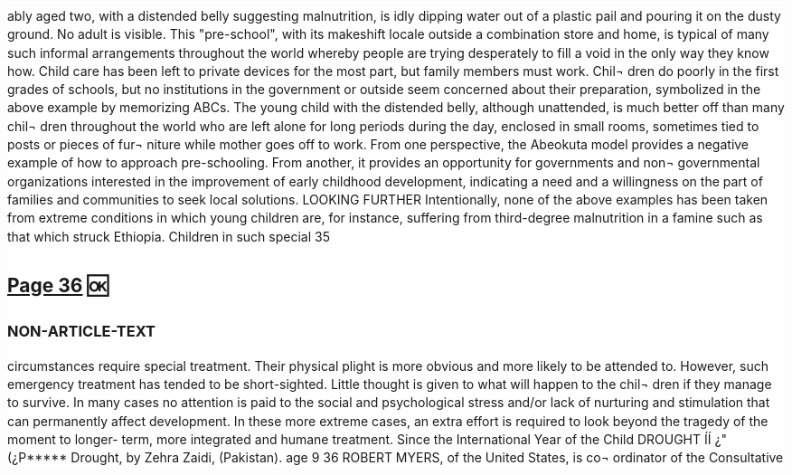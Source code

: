 ably aged two, with a distended belly suggesting
malnutrition, is idly dipping water out of a plastic
pail and pouring it on the dusty ground. No adult
is visible.
This "pre-school", with its makeshift locale
outside a combination store and home, is typical
of many such informal arrangements throughout
the world whereby people are trying desperately
to fill a void in the only way they know how.
Child care has been left to private devices for the
most part, but family members must work. Chil¬
dren do poorly in the first grades of schools, but
no institutions in the government or outside seem
concerned about their preparation, symbolized
in the above example by memorizing ABCs. The
young child with the distended belly, although
unattended, is much better off than many chil¬
dren throughout the world who are left alone for
long periods during the day, enclosed in small
rooms, sometimes tied to posts or pieces of fur¬
niture while mother goes off to work.
From one perspective, the Abeokuta model
provides a negative example of how to approach
pre-schooling. From another, it provides an
opportunity for governments and non¬
governmental organizations interested in the
improvement of early childhood development,
indicating a need and a willingness on the part
of families and communities to seek local
solutions.
LOOKING FURTHER
Intentionally, none of the above examples has
been taken from extreme conditions in which
young children are, for instance, suffering from
third-degree malnutrition in a famine such as that
which struck Ethiopia. Children in such special 35
## [Page 36](https://demo.humlab.umu.se/courier/089961engo.pdf#page=36) 🆗
### NON-ARTICLE-TEXT
circumstances require special treatment. Their
physical plight is more obvious and more likely
to be attended to. However, such emergency
treatment has tended to be short-sighted. Little
thought is given to what will happen to the chil¬
dren if they manage to survive. In many cases no
attention is paid to the social and psychological
stress and/or lack of nurturing and stimulation
that can permanently affect development. In these
more extreme cases, an extra effort is required to
look beyond the tragedy of the moment to longer-
term, more integrated and humane treatment.
Since the International Year of the Child
DROUGHT
ÍÍ ¿"(¿P*****
Drought,
by Zehra Zaidi,
(Pakistan).
age 9
36
ROBERT MYERS,
of the United States, is co¬
ordinator of the Consultative